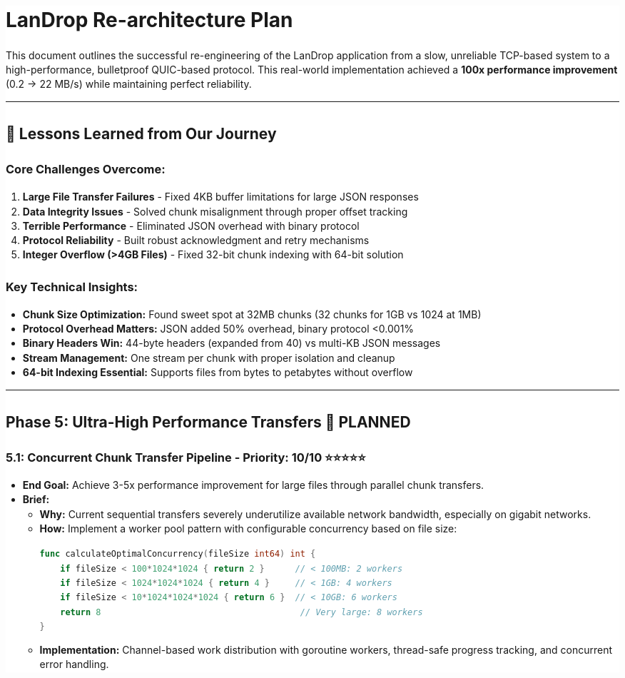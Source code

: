 # LanDrop Re-architecture Plan

This document outlines the successful re-engineering of the LanDrop application from a slow, unreliable TCP-based system to a high-performance, bulletproof QUIC-based protocol. This real-world implementation achieved a **100x performance improvement** (0.2 → 22 MB/s) while maintaining perfect reliability.

---

## 🎯 Lessons Learned from Our Journey

### Core Challenges Overcome:
1. **Large File Transfer Failures** - Fixed 4KB buffer limitations for large JSON responses
2. **Data Integrity Issues** - Solved chunk misalignment through proper offset tracking
3. **Terrible Performance** - Eliminated JSON overhead with binary protocol
4. **Protocol Reliability** - Built robust acknowledgment and retry mechanisms
5. **Integer Overflow (>4GB Files)** - Fixed 32-bit chunk indexing with 64-bit solution

### Key Technical Insights:
- **Chunk Size Optimization:** Found sweet spot at 32MB chunks (32 chunks for 1GB vs 1024 at 1MB)
- **Protocol Overhead Matters:** JSON added 50% overhead, binary protocol <0.001%
- **Binary Headers Win:** 44-byte headers (expanded from 40) vs multi-KB JSON messages
- **Stream Management:** One stream per chunk with proper isolation and cleanup
- **64-bit Indexing Essential:** Supports files from bytes to petabytes without overflow

---

## Phase 5: Ultra-High Performance Transfers 🚀 **PLANNED**

### 5.1: Concurrent Chunk Transfer Pipeline - Priority: 10/10 ⭐⭐⭐⭐⭐

*   **End Goal:** Achieve 3-5x performance improvement for large files through parallel chunk transfers.
*   **Brief:**
    *   **Why:** Current sequential transfers severely underutilize available network bandwidth, especially on gigabit networks.
    *   **How:** Implement a worker pool pattern with configurable concurrency based on file size:
        ```go
        func calculateOptimalConcurrency(fileSize int64) int {
            if fileSize < 100*1024*1024 { return 2 }      // < 100MB: 2 workers
            if fileSize < 1024*1024*1024 { return 4 }     // < 1GB: 4 workers  
            if fileSize < 10*1024*1024*1024 { return 6 }  // < 10GB: 6 workers
            return 8                                       // Very large: 8 workers
        }
        ```
    *   **Implementation:** Channel-based work distribution with goroutine workers, thread-safe progress tracking, and concurrent error handling.
